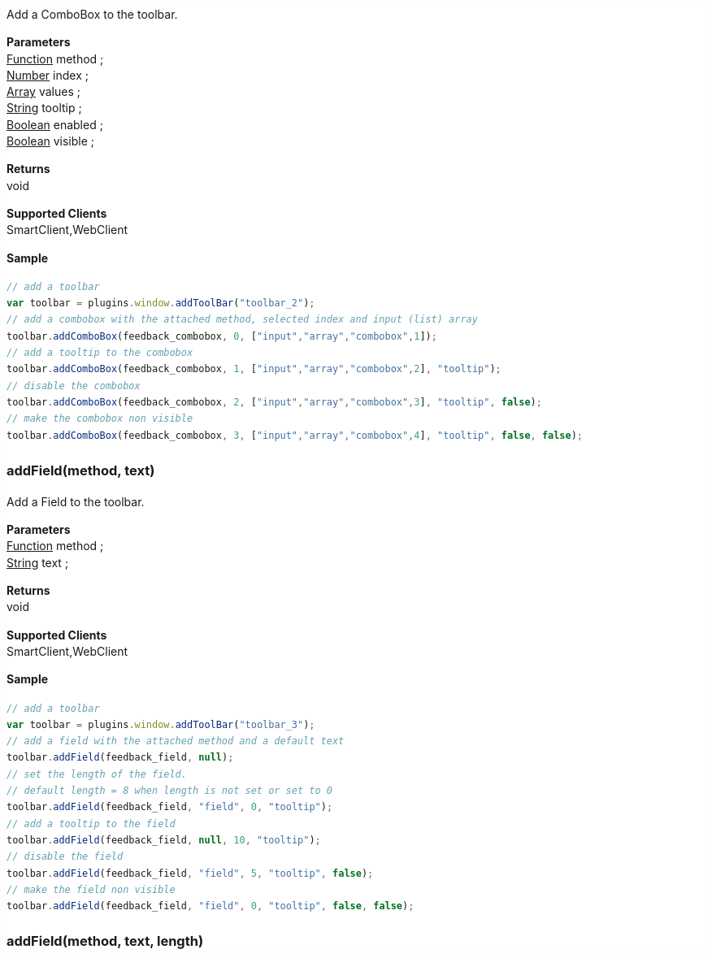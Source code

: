 Add a ComboBox to the toolbar.

**Parameters**\
[Function](../../JSLib/Function.md) method  ;\
[Number](../../JSLib/Number.md) index  ;\
[Array](../../JSLib/Array.md) values  ;\
[String](../../JSLib/String.md) tooltip  ;\
[Boolean](../../JSLib/Boolean.md) enabled  ;\
[Boolean](../../JSLib/Boolean.md) visible  ;

**Returns**\
void 

**Supported Clients**\
SmartClient,WebClient

**Sample**

```javascript
// add a toolbar
var toolbar = plugins.window.addToolBar("toolbar_2");
// add a combobox with the attached method, selected index and input (list) array
toolbar.addComboBox(feedback_combobox, 0, ["input","array","combobox",1]);
// add a tooltip to the combobox
toolbar.addComboBox(feedback_combobox, 1, ["input","array","combobox",2], "tooltip");
// disable the combobox
toolbar.addComboBox(feedback_combobox, 2, ["input","array","combobox",3], "tooltip", false);
// make the combobox non visible
toolbar.addComboBox(feedback_combobox, 3, ["input","array","combobox",4], "tooltip", false, false);
```
### addField(method, text)

Add a Field to the toolbar.

**Parameters**\
[Function](../../JSLib/Function.md) method  ;\
[String](../../JSLib/String.md) text  ;

**Returns**\
void 

**Supported Clients**\
SmartClient,WebClient

**Sample**

```javascript
// add a toolbar
var toolbar = plugins.window.addToolBar("toolbar_3");
// add a field with the attached method and a default text
toolbar.addField(feedback_field, null);
// set the length of the field. 
// default length = 8 when length is not set or set to 0
toolbar.addField(feedback_field, "field", 0, "tooltip");
// add a tooltip to the field
toolbar.addField(feedback_field, null, 10, "tooltip");
// disable the field
toolbar.addField(feedback_field, "field", 5, "tooltip", false);
// make the field non visible
toolbar.addField(feedback_field, "field", 0, "tooltip", false, false);
```
### addField(method, text, length)
